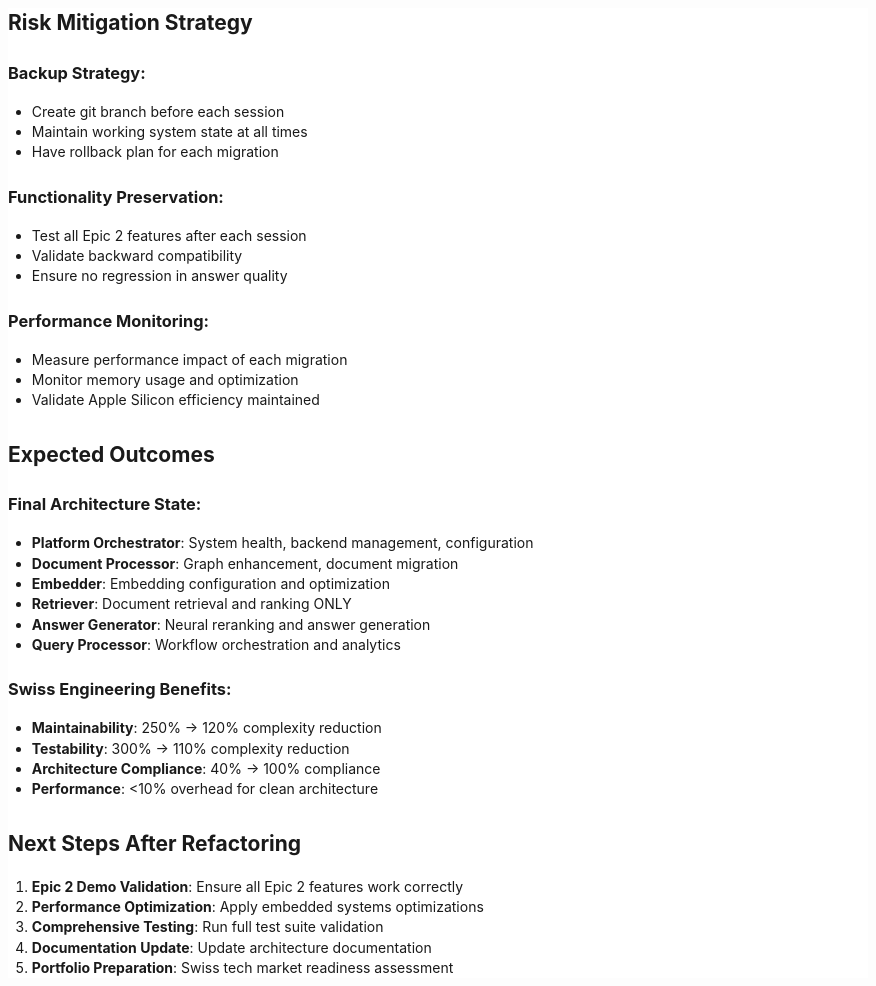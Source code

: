 ## Risk Mitigation Strategy

### Backup Strategy:
- Create git branch before each session
- Maintain working system state at all times
- Have rollback plan for each migration

### Functionality Preservation:
- Test all Epic 2 features after each session
- Validate backward compatibility
- Ensure no regression in answer quality

### Performance Monitoring:
- Measure performance impact of each migration
- Monitor memory usage and optimization
- Validate Apple Silicon efficiency maintained

## Expected Outcomes

### Final Architecture State:
- **Platform Orchestrator**: System health, backend management, configuration
- **Document Processor**: Graph enhancement, document migration
- **Embedder**: Embedding configuration and optimization
- **Retriever**: Document retrieval and ranking ONLY
- **Answer Generator**: Neural reranking and answer generation
- **Query Processor**: Workflow orchestration and analytics

### Swiss Engineering Benefits:
- **Maintainability**: 250% → 120% complexity reduction
- **Testability**: 300% → 110% complexity reduction
- **Architecture Compliance**: 40% → 100% compliance
- **Performance**: <10% overhead for clean architecture

## Next Steps After Refactoring

1. **Epic 2 Demo Validation**: Ensure all Epic 2 features work correctly
2. **Performance Optimization**: Apply embedded systems optimizations
3. **Comprehensive Testing**: Run full test suite validation
4. **Documentation Update**: Update architecture documentation
5. **Portfolio Preparation**: Swiss tech market readiness assessment